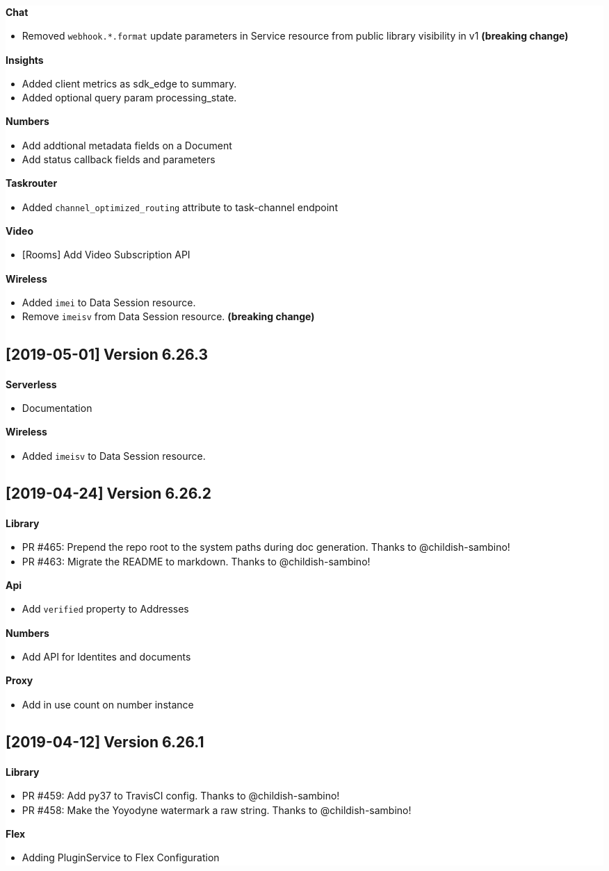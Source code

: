 **Chat**
- Removed `webhook.*.format` update parameters in Service resource from public library visibility in v1 **(breaking change)**

**Insights**
- Added client metrics as sdk_edge to summary.
- Added optional query param processing_state.

**Numbers**
- Add addtional metadata fields on a Document
- Add status callback fields and parameters

**Taskrouter**
- Added `channel_optimized_routing` attribute to task-channel endpoint

**Video**
- [Rooms] Add Video Subscription API

**Wireless**
- Added `imei` to Data Session resource.
- Remove `imeisv` from Data Session resource. **(breaking change)**


[2019-05-01] Version 6.26.3
----------------------------
**Serverless**
- Documentation

**Wireless**
- Added `imeisv` to Data Session resource.


[2019-04-24] Version 6.26.2
----------------------------
**Library**
- PR #465: Prepend the repo root to the system paths during doc generation. Thanks to @childish-sambino!
- PR #463: Migrate the README to markdown. Thanks to @childish-sambino!

**Api**
- Add `verified` property to Addresses

**Numbers**
- Add API for Identites and documents

**Proxy**
- Add in use count on number instance


[2019-04-12] Version 6.26.1
----------------------------
**Library**
- PR #459: Add py37 to TravisCI config. Thanks to @childish-sambino!
- PR #458: Make the Yoyodyne watermark a raw string. Thanks to @childish-sambino!

**Flex**
- Adding PluginService to Flex Configuration
